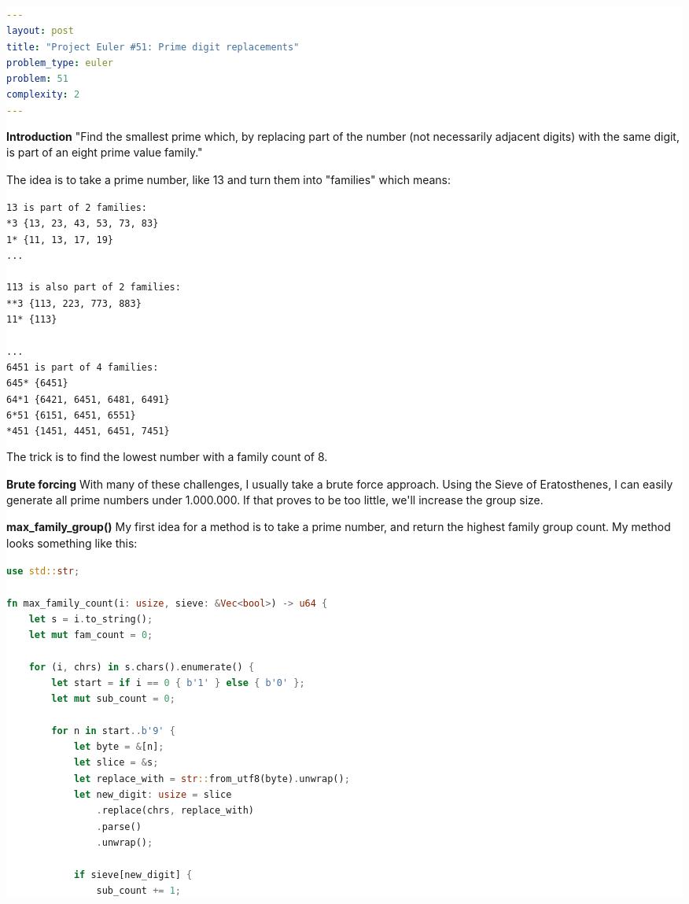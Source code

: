 ```yaml
---
layout: post
title: "Project Euler #51: Prime digit replacements"
problem_type: euler
problem: 51
complexity: 2
---
```


**Introduction**
"Find the smallest prime which, by replacing part of the number (not necessarily adjacent digits) with the same digit, is part of an eight prime value family."

The idea is to take a prime number, like 13 and turn them into "families" which means:

```
13 is part of 2 families:
*3 {13, 23, 43, 53, 73, 83}
1* {11, 13, 17, 19}
...

113 is also part of 2 families:
**3 {113, 223, 773, 883}
11* {113}

...
6451 is part of 4 families:
645* {6451}
64*1 {6421, 6451, 6481, 6491}
6*51 {6151, 6451, 6551}
*451 {1451, 4451, 6451, 7451}
```

The trick is to find the lowest number with a family count of 8.

**Brute forcing**
With many of these challenges, I usually take a brute force approach. Using the Sieve of Eratosthenes, I can easily generate all prime numbers under 1.000.000. If that proves to be too little, we'll increase the group size.

**max_family_group()**
My first idea for a method is to take a prime number, and return the highest family group count. My method looks something like this:

```rust
use std::str;

fn max_family_count(i: usize, sieve: &Vec<bool>) -> u64 {
    let s = i.to_string();
    let mut fam_count = 0;

    for (i, chrs) in s.chars().enumerate() {
        let start = if i == 0 { b'1' } else { b'0' };
        let mut sub_count = 0;

        for n in start..b'9' {
            let byte = &[n];
            let slice = &s;
            let replace_with = str::from_utf8(byte).unwrap();
            let new_digit: usize = slice
                .replace(chrs, replace_with)
                .parse()
                .unwrap();

            if sieve[new_digit] {
                sub_count += 1;
```